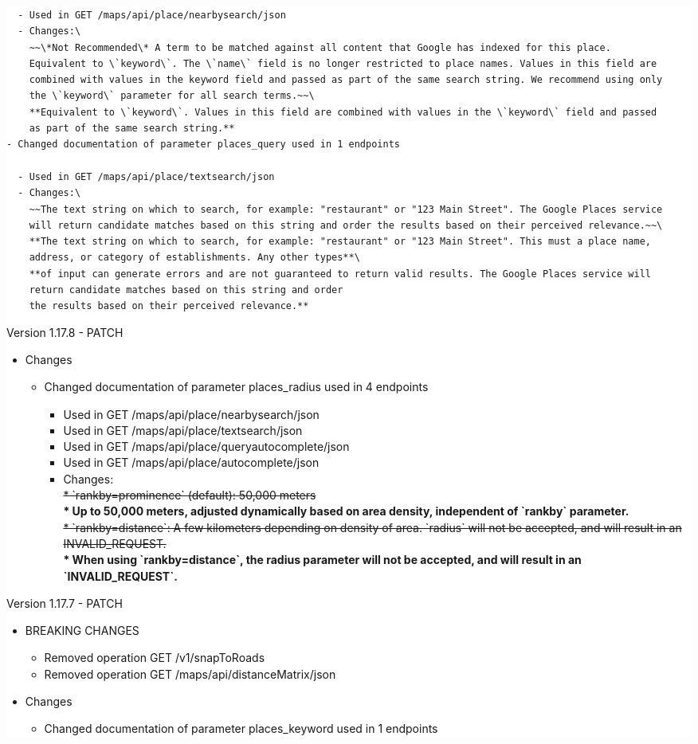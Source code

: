       - Used in GET /maps/api/place/nearbysearch/json
      - Changes:\
        ~~\*Not Recommended\* A term to be matched against all content that Google has indexed for this place.
        Equivalent to \`keyword\`. The \`name\` field is no longer restricted to place names. Values in this field are
        combined with values in the keyword field and passed as part of the same search string. We recommend using only
        the \`keyword\` parameter for all search terms.~~\
        **Equivalent to \`keyword\`. Values in this field are combined with values in the \`keyword\` field and passed
        as part of the same search string.**
    - Changed documentation of parameter places_query used in 1 endpoints
    
      - Used in GET /maps/api/place/textsearch/json
      - Changes:\
        ~~The text string on which to search, for example: "restaurant" or "123 Main Street". The Google Places service
        will return candidate matches based on this string and order the results based on their perceived relevance.~~\
        **The text string on which to search, for example: "restaurant" or "123 Main Street". This must a place name,
        address, or category of establishments. Any other types**\
        **of input can generate errors and are not guaranteed to return valid results. The Google Places service will
        return candidate matches based on this string and order
        the results based on their perceived relevance.**

Version 1.17.8 - PATCH
  - Changes
    - Changed documentation of parameter places_radius used in 4 endpoints
    
      - Used in GET /maps/api/place/nearbysearch/json
      - Used in GET /maps/api/place/textsearch/json
      - Used in GET /maps/api/place/queryautocomplete/json
      - Used in GET /maps/api/place/autocomplete/json
      - Changes:\
        ~~\* \`rankby=prominence\` (default): 50,000 meters~~\
        **\* Up to 50,000 meters, adjusted dynamically based on area density, independent of \`rankby\` parameter.**\
        ~~\* \`rankby=distance\`: A few kilometers depending on density of area. \`radius\` will not be accepted, and
        will result in an INVALID_REQUEST.~~\
        **\* When using \`rankby=distance\`, the radius parameter will not be accepted, and will result in an
        \`INVALID_REQUEST\`.**

Version 1.17.7 - PATCH
  - BREAKING CHANGES
      - Removed operation GET /v1/snapToRoads
      - Removed operation GET /maps/api/distanceMatrix/json

  - Changes
    - Changed documentation of parameter places_keyword used in 1 endpoints
    